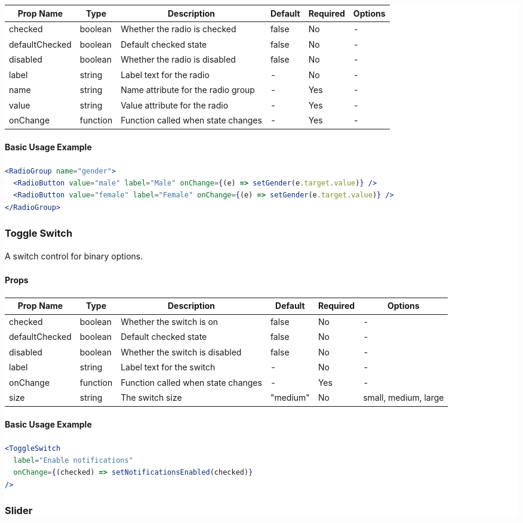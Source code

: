 | Prop Name | Type | Description | Default | Required | Options |
|-----------|------|-------------|---------|----------|---------|
| checked | boolean | Whether the radio is checked | false | No | - |
| defaultChecked | boolean | Default checked state | false | No | - |
| disabled | boolean | Whether the radio is disabled | false | No | - |
| label | string | Label text for the radio | - | No | - |
| name | string | Name attribute for the radio group | - | Yes | - |
| value | string | Value attribute for the radio | - | Yes | - |
| onChange | function | Function called when state changes | - | Yes | - |

#### Basic Usage Example

```jsx
<RadioGroup name="gender">
  <RadioButton value="male" label="Male" onChange={(e) => setGender(e.target.value)} />
  <RadioButton value="female" label="Female" onChange={(e) => setGender(e.target.value)} />
</RadioGroup>
```

### Toggle Switch

A switch control for binary options.

#### Props

| Prop Name | Type | Description | Default | Required | Options |
|-----------|------|-------------|---------|----------|---------|
| checked | boolean | Whether the switch is on | false | No | - |
| defaultChecked | boolean | Default checked state | false | No | - |
| disabled | boolean | Whether the switch is disabled | false | No | - |
| label | string | Label text for the switch | - | No | - |
| onChange | function | Function called when state changes | - | Yes | - |
| size | string | The switch size | "medium" | No | small, medium, large |

#### Basic Usage Example

```jsx
<ToggleSwitch 
  label="Enable notifications" 
  onChange={(checked) => setNotificationsEnabled(checked)} 
/>
```

### Slider
